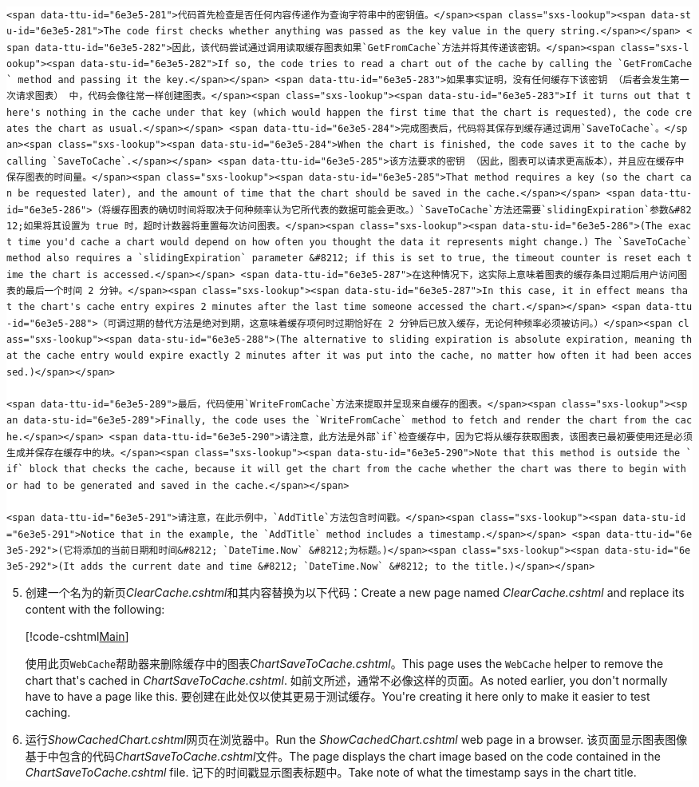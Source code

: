    <span data-ttu-id="6e3e5-281">代码首先检查是否任何内容传递作为查询字符串中的密钥值。</span><span class="sxs-lookup"><span data-stu-id="6e3e5-281">The code first checks whether anything was passed as the key value in the query string.</span></span> <span data-ttu-id="6e3e5-282">因此，该代码尝试通过调用读取缓存图表如果`GetFromCache`方法并将其传递该密钥。</span><span class="sxs-lookup"><span data-stu-id="6e3e5-282">If so, the code tries to read a chart out of the cache by calling the `GetFromCache` method and passing it the key.</span></span> <span data-ttu-id="6e3e5-283">如果事实证明，没有任何缓存下该密钥 （后者会发生第一次请求图表） 中，代码会像往常一样创建图表。</span><span class="sxs-lookup"><span data-stu-id="6e3e5-283">If it turns out that there's nothing in the cache under that key (which would happen the first time that the chart is requested), the code creates the chart as usual.</span></span> <span data-ttu-id="6e3e5-284">完成图表后，代码将其保存到缓存通过调用`SaveToCache`。</span><span class="sxs-lookup"><span data-stu-id="6e3e5-284">When the chart is finished, the code saves it to the cache by calling `SaveToCache`.</span></span> <span data-ttu-id="6e3e5-285">该方法要求的密钥 （因此，图表可以请求更高版本），并且应在缓存中保存图表的时间量。</span><span class="sxs-lookup"><span data-stu-id="6e3e5-285">That method requires a key (so the chart can be requested later), and the amount of time that the chart should be saved in the cache.</span></span> <span data-ttu-id="6e3e5-286">（将缓存图表的确切时间将取决于何种频率认为它所代表的数据可能会更改。）`SaveToCache`方法还需要`slidingExpiration`参数&#8212;如果将其设置为 true 时，超时计数器将重置每次访问图表。</span><span class="sxs-lookup"><span data-stu-id="6e3e5-286">(The exact time you'd cache a chart would depend on how often you thought the data it represents might change.) The `SaveToCache` method also requires a `slidingExpiration` parameter &#8212; if this is set to true, the timeout counter is reset each time the chart is accessed.</span></span> <span data-ttu-id="6e3e5-287">在这种情况下，这实际上意味着图表的缓存条目过期后用户访问图表的最后一个时间 2 分钟。</span><span class="sxs-lookup"><span data-stu-id="6e3e5-287">In this case, it in effect means that the chart's cache entry expires 2 minutes after the last time someone accessed the chart.</span></span> <span data-ttu-id="6e3e5-288">（可调过期的替代方法是绝对到期，这意味着缓存项何时过期恰好在 2 分钟后已放入缓存，无论何种频率必须被访问。）</span><span class="sxs-lookup"><span data-stu-id="6e3e5-288">(The alternative to sliding expiration is absolute expiration, meaning that the cache entry would expire exactly 2 minutes after it was put into the cache, no matter how often it had been accessed.)</span></span>

    <span data-ttu-id="6e3e5-289">最后，代码使用`WriteFromCache`方法来提取并呈现来自缓存的图表。</span><span class="sxs-lookup"><span data-stu-id="6e3e5-289">Finally, the code uses the `WriteFromCache` method to fetch and render the chart from the cache.</span></span> <span data-ttu-id="6e3e5-290">请注意，此方法是外部`if`检查缓存中，因为它将从缓存获取图表，该图表已最初要使用还是必须生成并保存在缓存中的块。</span><span class="sxs-lookup"><span data-stu-id="6e3e5-290">Note that this method is outside the `if` block that checks the cache, because it will get the chart from the cache whether the chart was there to begin with or had to be generated and saved in the cache.</span></span>

    <span data-ttu-id="6e3e5-291">请注意，在此示例中，`AddTitle`方法包含时间戳。</span><span class="sxs-lookup"><span data-stu-id="6e3e5-291">Notice that in the example, the `AddTitle` method includes a timestamp.</span></span> <span data-ttu-id="6e3e5-292">(它将添加的当前日期和时间&#8212; `DateTime.Now` &#8212;为标题。)</span><span class="sxs-lookup"><span data-stu-id="6e3e5-292">(It adds the current date and time &#8212; `DateTime.Now` &#8212; to the title.)</span></span>
5. <span data-ttu-id="6e3e5-293">创建一个名为的新页*ClearCache.cshtml*和其内容替换为以下代码：</span><span class="sxs-lookup"><span data-stu-id="6e3e5-293">Create a new page named *ClearCache.cshtml* and replace its content with the following:</span></span>

    [!code-cshtml[Main](7-displaying-data-in-a-chart/samples/sample14.cshtml)]

    <span data-ttu-id="6e3e5-294">使用此页`WebCache`帮助器来删除缓存中的图表*ChartSaveToCache.cshtml*。</span><span class="sxs-lookup"><span data-stu-id="6e3e5-294">This page uses the `WebCache` helper to remove the chart that's cached in *ChartSaveToCache.cshtml*.</span></span> <span data-ttu-id="6e3e5-295">如前文所述，通常不必像这样的页面。</span><span class="sxs-lookup"><span data-stu-id="6e3e5-295">As noted earlier, you don't normally have to have a page like this.</span></span> <span data-ttu-id="6e3e5-296">要创建在此处仅以使其更易于测试缓存。</span><span class="sxs-lookup"><span data-stu-id="6e3e5-296">You're creating it here only to make it easier to test caching.</span></span>
6. <span data-ttu-id="6e3e5-297">运行*ShowCachedChart.cshtml*网页在浏览器中。</span><span class="sxs-lookup"><span data-stu-id="6e3e5-297">Run the *ShowCachedChart.cshtml* web page in a browser.</span></span> <span data-ttu-id="6e3e5-298">该页面显示图表图像基于中包含的代码*ChartSaveToCache.cshtml*文件。</span><span class="sxs-lookup"><span data-stu-id="6e3e5-298">The page displays the chart image based on the code contained in the *ChartSaveToCache.cshtml* file.</span></span> <span data-ttu-id="6e3e5-299">记下的时间戳显示图表标题中。</span><span class="sxs-lookup"><span data-stu-id="6e3e5-299">Take note of what the timestamp says in the chart title.</span></span> 
